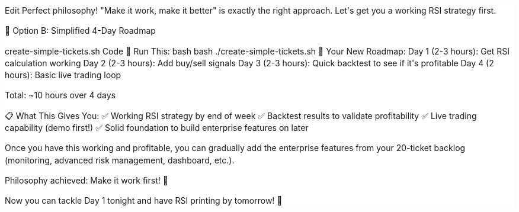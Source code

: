 Edit
Perfect philosophy! "Make it work, make it better" is exactly the right approach. Let's get you a working RSI strategy first.

🚀 Option B: Simplified 4-Day Roadmap

create-simple-tickets.sh
Code 
🚀 Run This:
bash
bash ./create-simple-tickets.sh
🎯 Your New Roadmap:
Day 1 (2-3 hours): Get RSI calculation working
Day 2 (2-3 hours): Add buy/sell signals
Day 3 (2-3 hours): Quick backtest to see if it's profitable
Day 4 (2 hours): Basic live trading loop

Total: ~10 hours over 4 days

📋 What This Gives You:
✅ Working RSI strategy by end of week
✅ Backtest results to validate profitability
✅ Live trading capability (demo first!)
✅ Solid foundation to build enterprise features on later

Once you have this working and profitable, you can gradually add the enterprise features from your 20-ticket backlog (monitoring, advanced risk management, dashboard, etc.).

Philosophy achieved: Make it work first! 🎯

Now you can tackle Day 1 tonight and have RSI printing by tomorrow! 🚀
